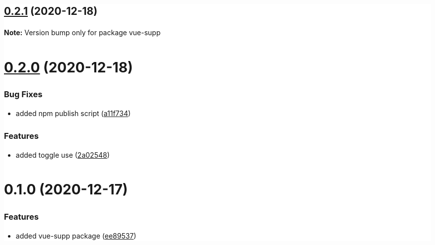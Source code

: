 



## [0.2.1](https://github.com/5cube/vue-supp/compare/v0.2.0...v0.2.1) (2020-12-18)

**Note:** Version bump only for package vue-supp





# [0.2.0](https://github.com/5cube/vue-supp/compare/v0.1.0...v0.2.0) (2020-12-18)


### Bug Fixes

* added npm publish script ([a11f734](https://github.com/5cube/vue-supp/commit/a11f73428295b83ade0a333910675b48954e580d))


### Features

* added toggle use ([2a02548](https://github.com/5cube/vue-supp/commit/2a02548a8454506dc7d5bf8c02793eccb8f65604))





# 0.1.0 (2020-12-17)


### Features

* added vue-supp package ([ee89537](https://github.com/5cube/vue-supp/commit/ee895372fa599877a28c9746cf0ba5d2e42ba7b4))
